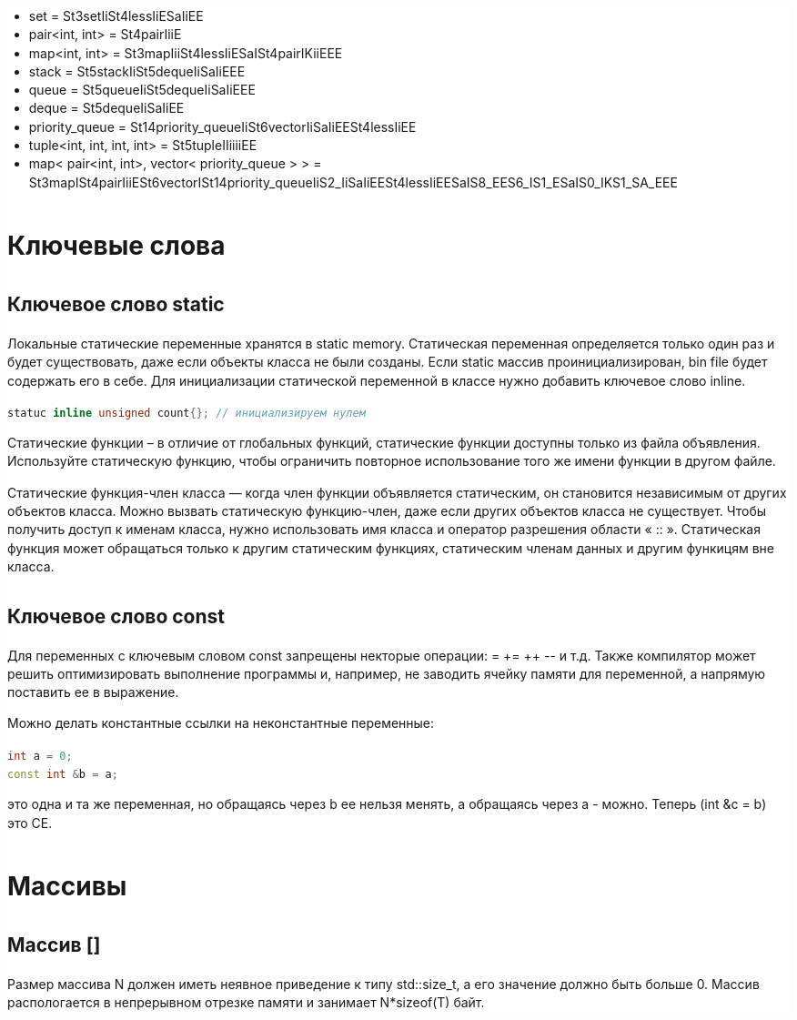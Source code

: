 - set<int> = St3setIiSt4lessIiESaIiEE
- pair<int, int> = St4pairIiiE
- map<int, int> = St3mapIiiSt4lessIiESaISt4pairIKiiEEE
- stack<int> = St5stackIiSt5dequeIiSaIiEEE
- queue<int> = St5queueIiSt5dequeIiSaIiEEE
- deque<int> = St5dequeIiSaIiEE
- priority_queue<int> = St14priority_queueIiSt6vectorIiSaIiEESt4lessIiEE
- tuple<int, int, int, int> = St5tupleIIiiiiEE
- map< pair<int, int>, vector< priority_queue<int> > > = St3mapISt4pairIiiESt6vectorISt14priority_queueIiS2_IiSaIiEESt4lessIiEESaIS8_EES6_IS1_ESaIS0_IKS1_SA_EEE

# Ключевые слова
## Ключевое слово static
Локальные статические переменные хранятся в static memory. Статическая переменная определяется только один раз и будет существовать, даже если объекты класса не были созданы. Если static массив проинициализирован, bin file будет содержать его в себе. Для инициализации статической переменной в классе нужно добавить ключевое слово inline.
```C++
statuc inline unsigned count{}; // инициализируем нулем
```
Статические функции – в отличие от глобальных функций, статические функции доступны только из файла объявления. Используйте статическую функцию, чтобы ограничить повторное использование того же имени функции в другом файле.

Статические функция-член класса — когда член функции объявляется статическим, он становится независимым от других объектов класса. Можно вызвать статическую функцию-член, даже если других объектов класса не существует. Чтобы получить доступ к именам класса, нужно использовать имя класса и оператор разрешения области « :: ». Статическая функция может обращаться только к другим статическим функциях, статическим членам данных и другим функицям вне класса.

## Ключевое слово const

Для переменных с ключевым словом const запрещены некторые операции: = += ++ -- и т.д. Также компилятор может решить оптимизировать выполнение программы и, например, не заводить ячейку памяти для переменной, а напрямую поставить ее в выражение.

Можно делать константные ссылки на неконстантные переменные:

```C++
int a = 0;
const int &b = a;
```

это одна и та же переменная, но обращаясь через b ее нельзя менять, а обращаясь через а - можно. Теперь (int &c = b) это CE.

# Массивы
## Массив []
Размер массива N должен иметь неявное приведение к типу std::size_t, а его значение должно быть больше 0. Массив распологается в непрерывном отрезке памяти и занимает N*sizeof(T) байт.
